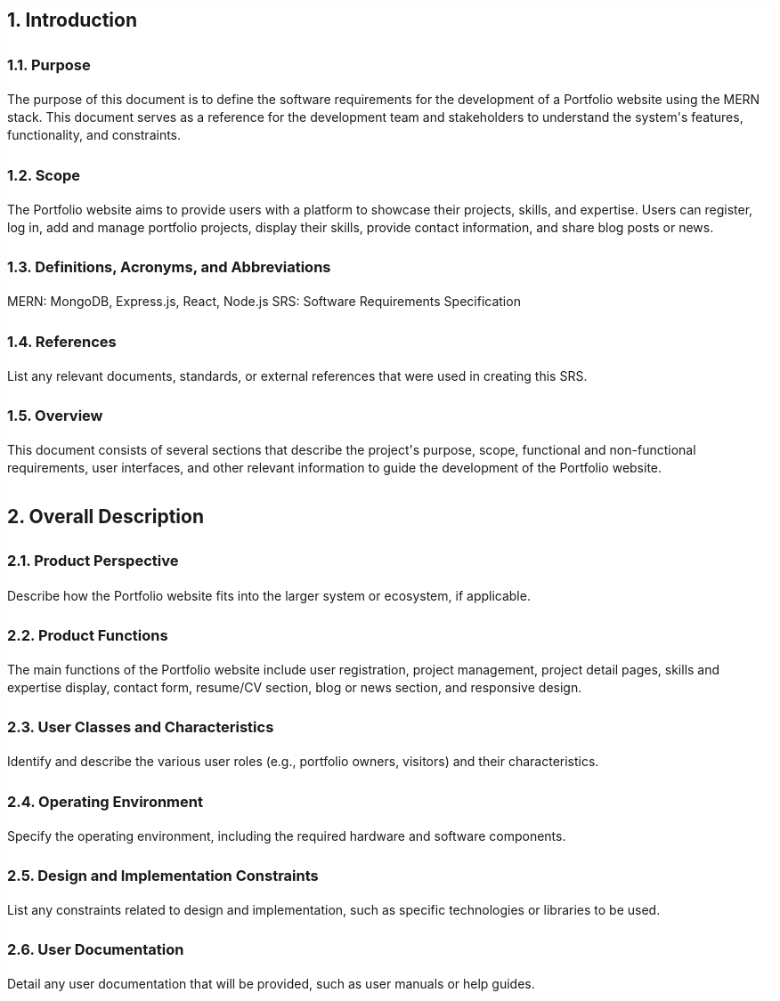 ## 1. Introduction
### 1.1. Purpose
The purpose of this document is to define the software requirements for the development of a Portfolio website using the MERN stack. This document serves as a reference for the development team and stakeholders to understand the system's features, functionality, and constraints.

### 1.2. Scope
The Portfolio website aims to provide users with a platform to showcase their projects, skills, and expertise. Users can register, log in, add and manage portfolio projects, display their skills, provide contact information, and share blog posts or news.

### 1.3. Definitions, Acronyms, and Abbreviations
MERN: MongoDB, Express.js, React, Node.js
SRS: Software Requirements Specification

### 1.4. References
List any relevant documents, standards, or external references that were used in creating this SRS.

### 1.5. Overview
This document consists of several sections that describe the project's purpose, scope, functional and non-functional requirements, user interfaces, and other relevant information to guide the development of the Portfolio website.

## 2. Overall Description
### 2.1. Product Perspective
Describe how the Portfolio website fits into the larger system or ecosystem, if applicable.

### 2.2. Product Functions
The main functions of the Portfolio website include user registration, project management, project detail pages, skills and expertise display, contact form, resume/CV section, blog or news section, and responsive design.

### 2.3. User Classes and Characteristics
Identify and describe the various user roles (e.g., portfolio owners, visitors) and their characteristics.

### 2.4. Operating Environment
Specify the operating environment, including the required hardware and software components.

### 2.5. Design and Implementation Constraints
List any constraints related to design and implementation, such as specific technologies or libraries to be used.

### 2.6. User Documentation
Detail any user documentation that will be provided, such as user manuals or help guides.
